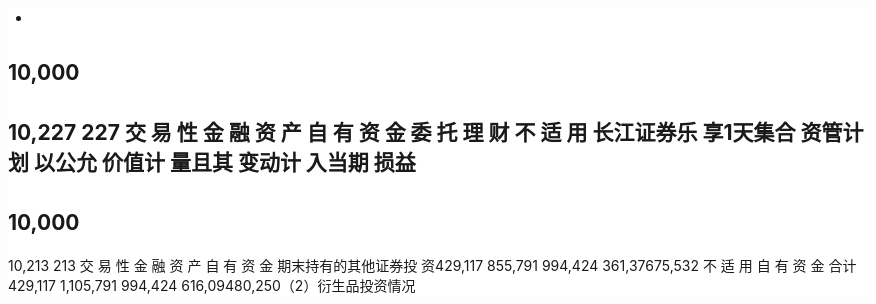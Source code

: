 -
10,000
-
10,227
227
交
易
性
金
融
资
产
自
有
资
金
委
托
理
财
不
适
用
长江证券乐
享1天集合
资管计划
以公允
价值计
量且其
变动计
入当期
损益
-
10,000
-
10,213
213
交
易
性
金
融
资
产
自
有
资
金
期末持有的其他证券投
资429,117
855,791
994,424
361,37675,532
不
适
用
自
有
资
金
合计429,117
1,105,791
994,424
616,09480,250（2）衍生品投资情况